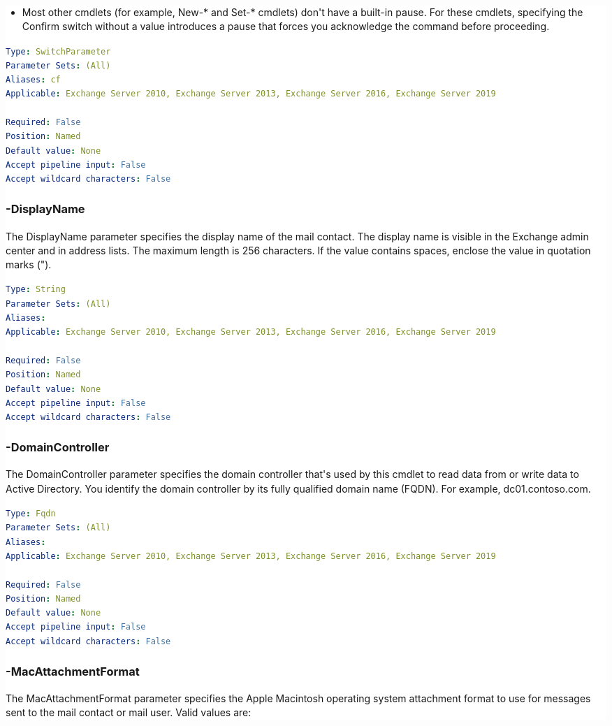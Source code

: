 - Most other cmdlets (for example, New-\* and Set-\* cmdlets) don't have a built-in pause. For these cmdlets, specifying the Confirm switch without a value introduces a pause that forces you acknowledge the command before proceeding.

```yaml
Type: SwitchParameter
Parameter Sets: (All)
Aliases: cf
Applicable: Exchange Server 2010, Exchange Server 2013, Exchange Server 2016, Exchange Server 2019

Required: False
Position: Named
Default value: None
Accept pipeline input: False
Accept wildcard characters: False
```

### -DisplayName
The DisplayName parameter specifies the display name of the mail contact. The display name is visible in the Exchange admin center and in address lists. The maximum length is 256 characters. If the value contains spaces, enclose the value in quotation marks (").

```yaml
Type: String
Parameter Sets: (All)
Aliases:
Applicable: Exchange Server 2010, Exchange Server 2013, Exchange Server 2016, Exchange Server 2019

Required: False
Position: Named
Default value: None
Accept pipeline input: False
Accept wildcard characters: False
```

### -DomainController
The DomainController parameter specifies the domain controller that's used by this cmdlet to read data from or write data to Active Directory. You identify the domain controller by its fully qualified domain name (FQDN). For example, dc01.contoso.com.

```yaml
Type: Fqdn
Parameter Sets: (All)
Aliases:
Applicable: Exchange Server 2010, Exchange Server 2013, Exchange Server 2016, Exchange Server 2019

Required: False
Position: Named
Default value: None
Accept pipeline input: False
Accept wildcard characters: False
```

### -MacAttachmentFormat
The MacAttachmentFormat parameter specifies the Apple Macintosh operating system attachment format to use for messages sent to the mail contact or mail user. Valid values are:
